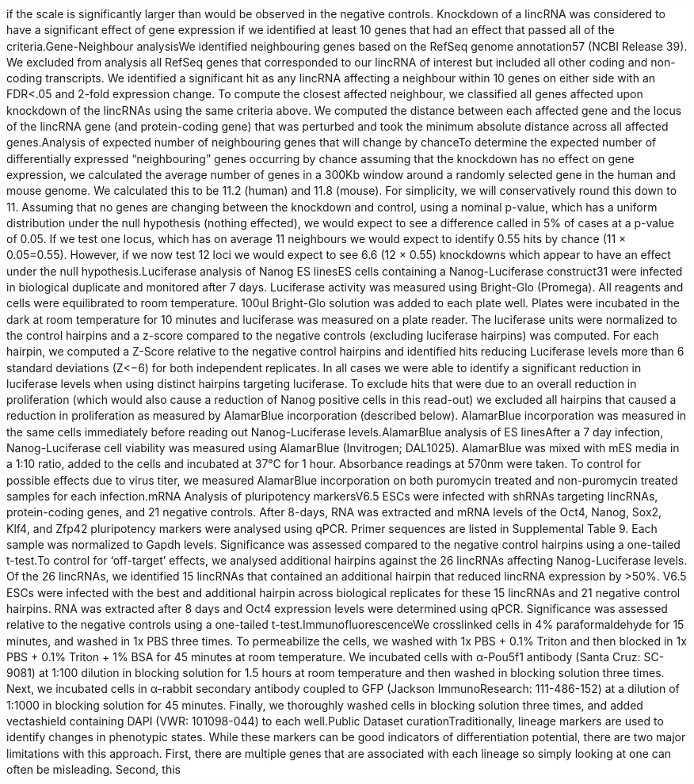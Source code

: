 if the scale is significantly larger than would be observed in the negative controls. Knockdown of a lincRNA was considered to have a significant effect of gene expression if we identified at least 10 genes that had an effect that passed all of the criteria.Gene-Neighbour analysisWe identified neighbouring genes based on the RefSeq genome annotation57 (NCBI Release 39). We excluded from analysis all RefSeq genes that corresponded to our lincRNA of interest but included all other coding and non-coding transcripts. We identified a significant hit as any lincRNA affecting a neighbour within 10 genes on either side with an FDR<.05 and 2-fold expression change. To compute the closest affected neighbour, we classified all genes affected upon knockdown of the lincRNAs using the same criteria above. We computed the distance between each affected gene and the locus of the lincRNA gene (and protein-coding gene) that was perturbed and took the minimum absolute distance across all affected genes.Analysis of expected number of neighbouring genes that will change by chanceTo determine the expected number of differentially expressed “neighbouring” genes occurring by chance assuming that the knockdown has no effect on gene expression, we calculated the average number of genes in a 300Kb window around a randomly selected gene in the human and mouse genome. We calculated this to be 11.2 (human) and 11.8 (mouse). For simplicity, we will conservatively round this down to 11. Assuming that no genes are changing between the knockdown and control, using a nominal p-value, which has a uniform distribution under the null hypothesis (nothing effected), we would expect to see a difference called in 5% of cases at a p-value of 0.05. If we test one locus, which has on average 11 neighbours we would expect to identify 0.55 hits by chance (11 × 0.05=0.55). However, if we now test 12 loci we would expect to see 6.6 (12 × 0.55) knockdowns which appear to have an effect under the null hypothesis.Luciferase analysis of Nanog ES linesES cells containing a Nanog-Luciferase construct31 were infected in biological duplicate and monitored after 7 days. Luciferase activity was measured using Bright-Glo (Promega). All reagents and cells were equilibrated to room temperature. 100ul Bright-Glo solution was added to each plate well. Plates were incubated in the dark at room temperature for 10 minutes and luciferase was measured on a plate reader. The luciferase units were normalized to the control hairpins and a z-score compared to the negative controls (excluding luciferase hairpins) was computed. For each hairpin, we computed a Z-Score relative to the negative control hairpins and identified hits reducing Luciferase levels more than 6 standard deviations (Z<−6) for both independent replicates. In all cases we were able to identify a significant reduction in luciferase levels when using distinct hairpins targeting luciferase. To exclude hits that were due to an overall reduction in proliferation (which would also cause a reduction of Nanog positive cells in this read-out) we excluded all hairpins that caused a reduction in proliferation as measured by AlamarBlue incorporation (described below). AlamarBlue incorporation was measured in the same cells immediately before reading out Nanog-Luciferase levels.AlamarBlue analysis of ES linesAfter a 7 day infection, Nanog-Luciferase cell viability was measured using AlamarBlue (Invitrogen; DAL1025). AlamarBlue was mixed with mES media in a 1:10 ratio, added to the cells and incubated at 37°C for 1 hour. Absorbance readings at 570nm were taken. To control for possible effects due to virus titer, we measured AlamarBlue incorporation on both puromycin treated and non-puromycin treated samples for each infection.mRNA Analysis of pluripotency markersV6.5 ESCs were infected with shRNAs targeting lincRNAs, protein-coding genes, and 21 negative controls. After 8-days, RNA was extracted and mRNA levels of the Oct4, Nanog, Sox2, Klf4, and Zfp42 pluripotency markers were analysed using qPCR. Primer sequences are listed in Supplemental Table 9. Each sample was normalized to Gapdh levels. Significance was assessed compared to the negative control hairpins using a one-tailed t-test.To control for ‘off-target’ effects, we analysed additional hairpins against the 26 lincRNAs affecting Nanog-Luciferase levels. Of the 26 lincRNAs, we identified 15 lincRNAs that contained an additional hairpin that reduced lincRNA expression by >50%. V6.5 ESCs were infected with the best and additional hairpin across biological replicates for these 15 lincRNAs and 21 negative control hairpins. RNA was extracted after 8 days and Oct4 expression levels were determined using qPCR. Significance was assessed relative to the negative controls using a one-tailed t-test.ImmunofluorescenceWe crosslinked cells in 4% paraformaldehyde for 15 minutes, and washed in 1x PBS three times. To permeabilize the cells, we washed with 1x PBS + 0.1% Triton and then blocked in 1x PBS + 0.1% Triton + 1% BSA for 45 minutes at room temperature. We incubated cells with α-Pou5f1 antibody (Santa Cruz: SC-9081) at 1:100 dilution in blocking solution for 1.5 hours at room temperature and then washed in blocking solution three times. Next, we incubated cells in α-rabbit secondary antibody coupled to GFP (Jackson ImmunoResearch: 111-486-152) at a dilution of 1:1000 in blocking solution for 45 minutes. Finally, we thoroughly washed cells in blocking solution three times, and added vectashield containing DAPI (VWR: 101098-044) to each well.Public Dataset curationTraditionally, lineage markers are used to identify changes in phenotypic states. While these markers can be good indicators of differentiation potential, there are two major limitations with this approach. First, there are multiple genes that are associated with each lineage so simply looking at one can often be misleading. Second, this